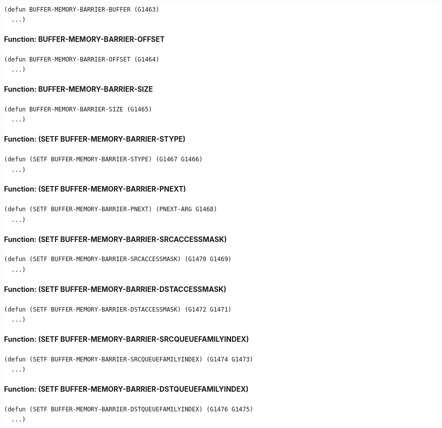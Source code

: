 ```Lisp
(defun BUFFER-MEMORY-BARRIER-BUFFER (G1463)
  ...)
```

<h4 id="function:COMMON-VULKAN:BUFFER-MEMORY-BARRIER-OFFSET">Function: BUFFER-MEMORY-BARRIER-OFFSET</h4>

```Lisp
(defun BUFFER-MEMORY-BARRIER-OFFSET (G1464)
  ...)
```

<h4 id="function:COMMON-VULKAN:BUFFER-MEMORY-BARRIER-SIZE">Function: BUFFER-MEMORY-BARRIER-SIZE</h4>

```Lisp
(defun BUFFER-MEMORY-BARRIER-SIZE (G1465)
  ...)
```

<h4 id="function:COMMON-LISP:NIL">Function: (SETF BUFFER-MEMORY-BARRIER-STYPE)</h4>

```Lisp
(defun (SETF BUFFER-MEMORY-BARRIER-STYPE) (G1467 G1466)
  ...)
```

<h4 id="function:COMMON-LISP:NIL">Function: (SETF BUFFER-MEMORY-BARRIER-PNEXT)</h4>

```Lisp
(defun (SETF BUFFER-MEMORY-BARRIER-PNEXT) (PNEXT-ARG G1468)
  ...)
```

<h4 id="function:COMMON-LISP:NIL">Function: (SETF BUFFER-MEMORY-BARRIER-SRCACCESSMASK)</h4>

```Lisp
(defun (SETF BUFFER-MEMORY-BARRIER-SRCACCESSMASK) (G1470 G1469)
  ...)
```

<h4 id="function:COMMON-LISP:NIL">Function: (SETF BUFFER-MEMORY-BARRIER-DSTACCESSMASK)</h4>

```Lisp
(defun (SETF BUFFER-MEMORY-BARRIER-DSTACCESSMASK) (G1472 G1471)
  ...)
```

<h4 id="function:COMMON-LISP:NIL">Function: (SETF BUFFER-MEMORY-BARRIER-SRCQUEUEFAMILYINDEX)</h4>

```Lisp
(defun (SETF BUFFER-MEMORY-BARRIER-SRCQUEUEFAMILYINDEX) (G1474 G1473)
  ...)
```

<h4 id="function:COMMON-LISP:NIL">Function: (SETF BUFFER-MEMORY-BARRIER-DSTQUEUEFAMILYINDEX)</h4>

```Lisp
(defun (SETF BUFFER-MEMORY-BARRIER-DSTQUEUEFAMILYINDEX) (G1476 G1475)
  ...)
```
